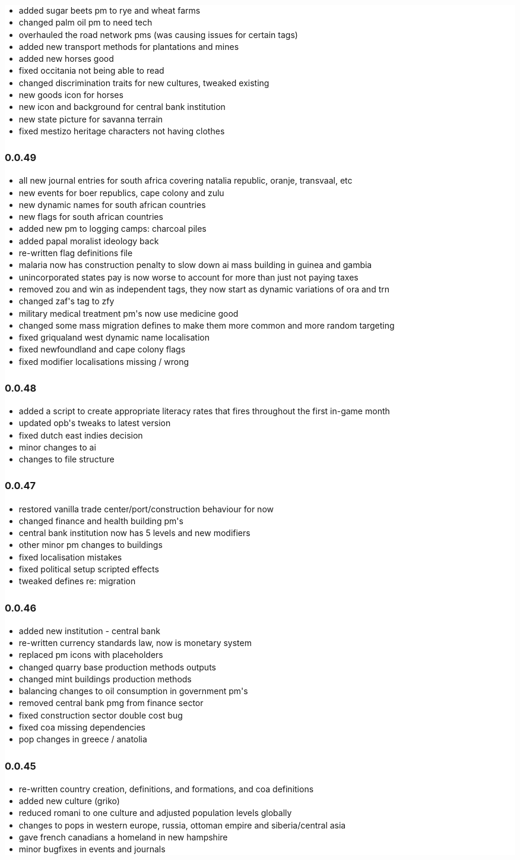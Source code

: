 - added sugar beets pm to rye and wheat farms
- changed palm oil pm to need tech
- overhauled the road network pms (was causing issues for certain tags)
- added new transport methods for plantations and mines
- added new horses good
- fixed occitania not being able to read
- changed discrimination traits for new cultures, tweaked existing
- new goods icon for horses
- new icon and background for central bank institution
- new state picture for savanna terrain
- fixed mestizo heritage characters not having clothes
### 0.0.49
- all new journal entries for south africa covering natalia republic, oranje, transvaal, etc
- new events for boer republics, cape colony and zulu
- new dynamic names for south african countries
- new flags for south african countries
- added new pm to logging camps: charcoal piles
- added papal moralist ideology back
- re-written flag definitions file
- malaria now has construction penalty to slow down ai mass building in guinea and gambia
- unincorporated states pay is now worse to account for more than just not paying taxes
- removed zou and win as independent tags, they now start as dynamic variations of ora and trn
- changed zaf's tag to zfy
- military medical treatment pm's now use medicine good
- changed some mass migration defines to make them more common and more random targeting
- fixed griqualand west dynamic name localisation
- fixed newfoundland and cape colony flags
- fixed modifier localisations missing / wrong
### 0.0.48
- added a script to create appropriate literacy rates that fires throughout the first in-game month
- updated opb's tweaks to latest version
- fixed dutch east indies decision
- minor changes to ai
- changes to file structure
### 0.0.47
- restored vanilla trade center/port/construction behaviour for now
- changed finance and health building pm's
- central bank institution now has 5 levels and new modifiers
- other minor pm changes to buildings
- fixed localisation mistakes
- fixed political setup scripted effects
- tweaked defines re: migration
### 0.0.46
- added new institution - central bank
- re-written currency standards law, now is monetary system
- replaced pm icons with placeholders
- changed quarry base production methods outputs
- changed mint buildings production methods
- balancing changes to oil consumption in government pm's
- removed central bank pmg from finance sector
- fixed construction sector double cost bug
- fixed coa missing dependencies
- pop changes in greece / anatolia
### 0.0.45
- re-written country creation, definitions, and formations, and coa definitions
- added new culture (griko)
- reduced romani to one culture and adjusted population levels globally
- changes to pops in western europe, russia, ottoman empire and siberia/central asia
- gave french canadians a homeland in new hampshire
- minor bugfixes in events and journals